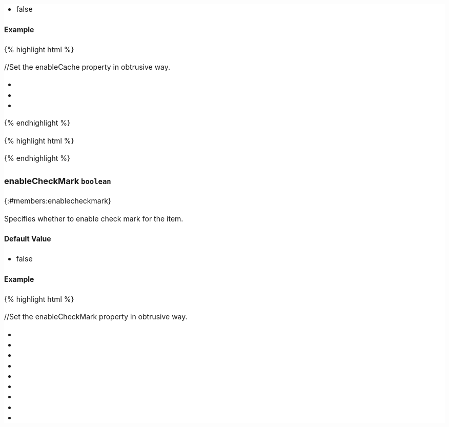 * false




#### Example



{% highlight html %}
 
//Set the enableCache property in obtrusive way.
<div id="lb" >
        <ul>
                <li data-ej-text="Man of Steel" data-ej-href="load1.html" ></li>
                <li data-ej-text="World War Z" data-ej-href="load2.html" ></li>
                <li data-ej-text="Monsters University" data-ej-href="load3.html" ></li>
        </ul>
</div>
<script>
// Set enableCache on initialization. 
//To set enableCache API value             
$("#lb").ejListView ({ enableAjax: true,enableCache: true });
</script>{% endhighlight %}


{% highlight html %}
 
<script>
//Get or set  enableCache, after initialization:
// Get the enableCache API value.               
$("#lb").ejListView ("option", "enableCache");                  
// Set the enableCache API
$("#lb").ejListView ("option", "enableCache", true);
</script>{% endhighlight %}




### enableCheckMark `boolean`
{:#members:enablecheckmark}




Specifies whether to enable check mark for the item.


#### Default Value




* false




#### Example



{% highlight html %}
 
//Set the enableCheckMark property in obtrusive way.
<div id="lb">
        <ul>
                <li data-ej-text="Artwork"></li>
                <li data-ej-text="Abstract"></li>
                <li data-ej-text="2 Acrylic Mediums"></li>
                <li data-ej-text="Creative Acrylic"></li>
                <li data-ej-text="Modern Painting"></li>
                <li data-ej-text="Canvas Art"></li>
                <li data-ej-text="Black white"></li>
                <li data-ej-text="Children"></li>
                <li data-ej-text="Preschool Crafts"></li>